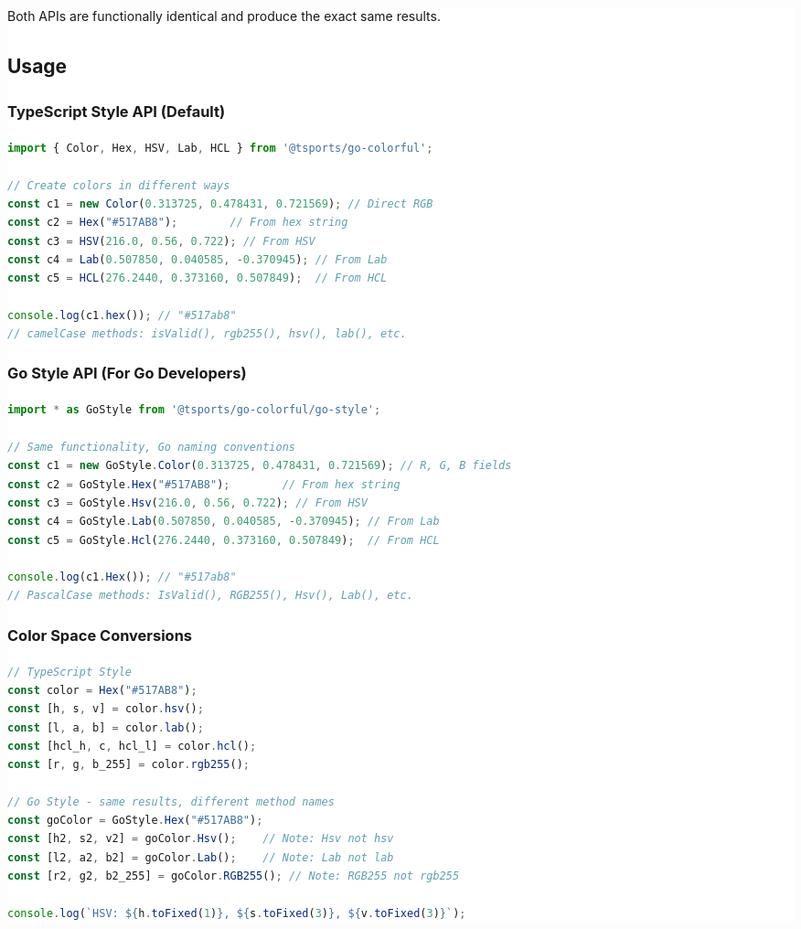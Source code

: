 Both APIs are functionally identical and produce the exact same results.

## Usage

### TypeScript Style API (Default)

```typescript
import { Color, Hex, HSV, Lab, HCL } from '@tsports/go-colorful';

// Create colors in different ways
const c1 = new Color(0.313725, 0.478431, 0.721569); // Direct RGB
const c2 = Hex("#517AB8");        // From hex string
const c3 = HSV(216.0, 0.56, 0.722); // From HSV
const c4 = Lab(0.507850, 0.040585, -0.370945); // From Lab
const c5 = HCL(276.2440, 0.373160, 0.507849);  // From HCL

console.log(c1.hex()); // "#517ab8"
// camelCase methods: isValid(), rgb255(), hsv(), lab(), etc.
```

### Go Style API (For Go Developers)

```typescript
import * as GoStyle from '@tsports/go-colorful/go-style';

// Same functionality, Go naming conventions
const c1 = new GoStyle.Color(0.313725, 0.478431, 0.721569); // R, G, B fields
const c2 = GoStyle.Hex("#517AB8");        // From hex string
const c3 = GoStyle.Hsv(216.0, 0.56, 0.722); // From HSV
const c4 = GoStyle.Lab(0.507850, 0.040585, -0.370945); // From Lab
const c5 = GoStyle.Hcl(276.2440, 0.373160, 0.507849);  // From HCL

console.log(c1.Hex()); // "#517ab8"
// PascalCase methods: IsValid(), RGB255(), Hsv(), Lab(), etc.
```

### Color Space Conversions

```typescript
// TypeScript Style
const color = Hex("#517AB8");
const [h, s, v] = color.hsv();
const [l, a, b] = color.lab();
const [hcl_h, c, hcl_l] = color.hcl();
const [r, g, b_255] = color.rgb255();

// Go Style - same results, different method names
const goColor = GoStyle.Hex("#517AB8");
const [h2, s2, v2] = goColor.Hsv();    // Note: Hsv not hsv
const [l2, a2, b2] = goColor.Lab();    // Note: Lab not lab
const [r2, g2, b2_255] = goColor.RGB255(); // Note: RGB255 not rgb255

console.log(`HSV: ${h.toFixed(1)}, ${s.toFixed(3)}, ${v.toFixed(3)}`);
```
